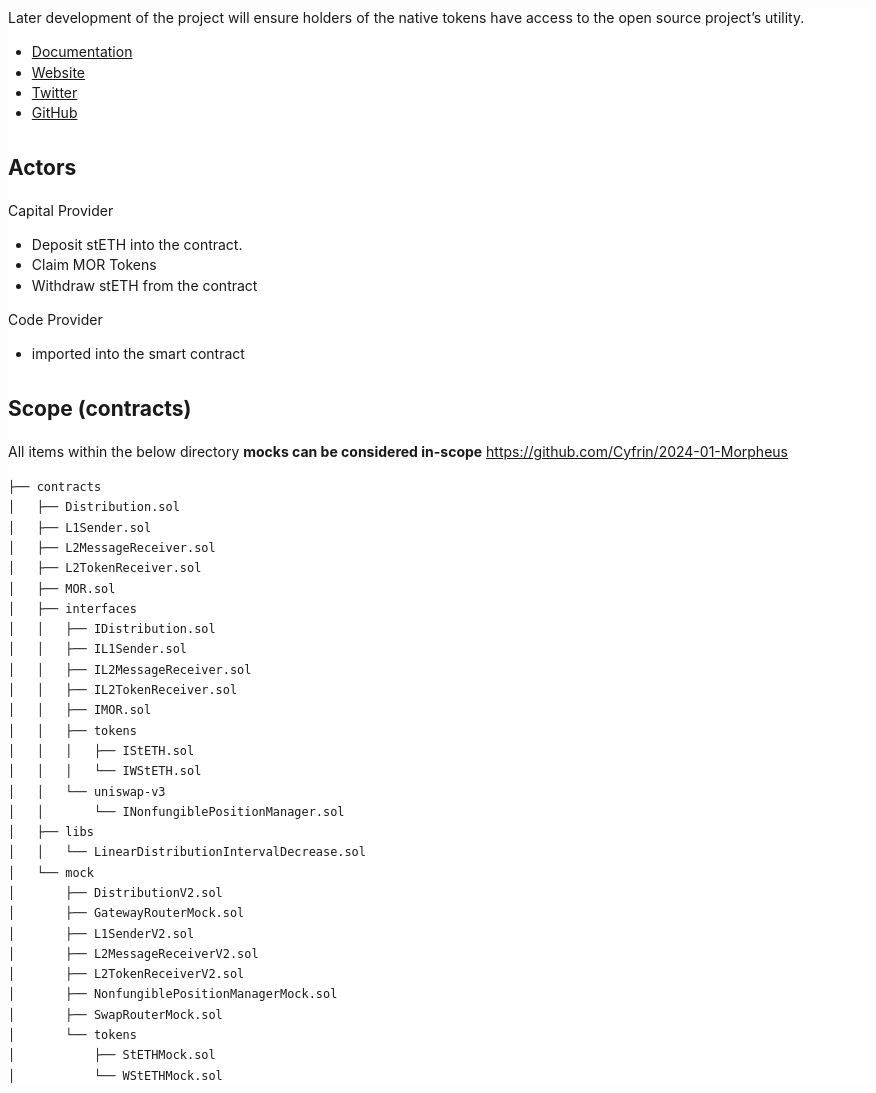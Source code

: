 Later development of the project will ensure holders of the native tokens have access to the open source project’s utility.


- [Documentation](https://github.com/MorpheusAIs/Morpheus/)
- [Website](https://mor.org)
- [Twitter](https://twitter.com/MorpheusAIs)
- [GitHub](https://github.com/MorpheusAIs/Morpheus/)

## Actors

Capital Provider 

- Deposit stETH into the contract. 
- Claim MOR Tokens
- Withdraw stETH from the contract

Code Provider 
- imported into the smart contract 


## Scope (contracts)

All items within the below directory **mocks can be considered in-scope**
https://github.com/Cyfrin/2024-01-Morpheus

```
├── contracts
│   ├── Distribution.sol
│   ├── L1Sender.sol
│   ├── L2MessageReceiver.sol
│   ├── L2TokenReceiver.sol
│   ├── MOR.sol
│   ├── interfaces
│   │   ├── IDistribution.sol
│   │   ├── IL1Sender.sol
│   │   ├── IL2MessageReceiver.sol
│   │   ├── IL2TokenReceiver.sol
│   │   ├── IMOR.sol
│   │   ├── tokens
│   │   │   ├── IStETH.sol
│   │   │   └── IWStETH.sol
│   │   └── uniswap-v3
│   │       └── INonfungiblePositionManager.sol
│   ├── libs
│   │   └── LinearDistributionIntervalDecrease.sol
│   └── mock
│       ├── DistributionV2.sol
│       ├── GatewayRouterMock.sol
│       ├── L1SenderV2.sol
│       ├── L2MessageReceiverV2.sol
│       ├── L2TokenReceiverV2.sol
│       ├── NonfungiblePositionManagerMock.sol
│       ├── SwapRouterMock.sol
│       └── tokens
│           ├── StETHMock.sol
│           └── WStETHMock.sol
```
